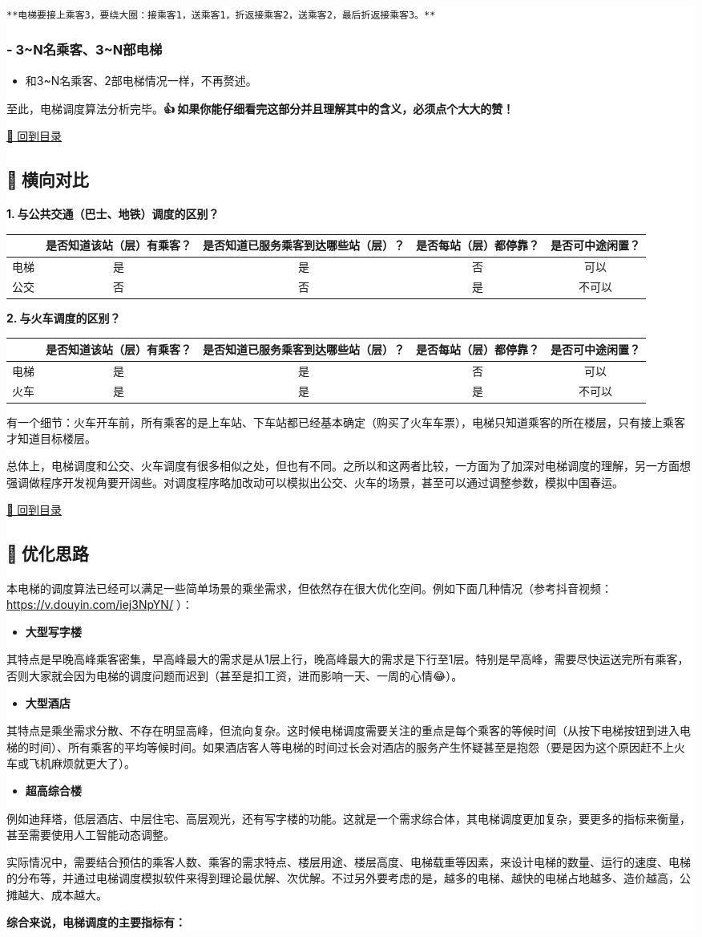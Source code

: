 	**电梯要接上乘客3，要绕大圈：接乘客1，送乘客1，折返接乘客2，送乘客2，最后折返接乘客3。**

### - 3\~N名乘客、3\~N部电梯
   
  - 和3\~N名乘客、2部电梯情况一样，不再赘述。
 
至此，电梯调度算法分析完毕。**👍 如果你能仔细看完这部分并且理解其中的含义，必须点个大大的赞！**

[🚀 回到目录](https://github.com/clos0710/Elevators#-%E7%9B%AE%E5%BD%95%E7%BB%93%E6%9E%84)

## 🚌 横向对比

**1. 与公共交通（巴士、地铁）调度的区别？**
 
|       | 是否知道该站（层）有乘客？ | 是否知道已服务乘客到达哪些站（层）？ | 是否每站（层）都停靠？ | 是否可中途闲置？ |
|:-----:|:----------------------: |:--------------------------------:|:-------------------:|:--------------:|
|电梯   | 是                       | 是                               | 否                  | 可以            |
|公交   | 否                       | 否                               | 是                  | 不可以          |
 
**2. 与火车调度的区别？**
 
|       | 是否知道该站（层）有乘客？ | 是否知道已服务乘客到达哪些站（层）？ | 是否每站（层）都停靠？ | 是否可中途闲置？ |
|:-----:|:----------------------: |:--------------------------------:|:-------------------:|:--------------:|
|电梯   | 是                       | 是                               | 否                  | 可以            |
|火车   | 是                       | 是                               | 是                  | 不可以          |
 
有一个细节：火车开车前，所有乘客的是上车站、下车站都已经基本确定（购买了火车车票），电梯只知道乘客的所在楼层，只有接上乘客才知道目标楼层。
 
总体上，电梯调度和公交、火车调度有很多相似之处，但也有不同。之所以和这两者比较，一方面为了加深对电梯调度的理解，另一方面想强调做程序开发视角要开阔些。对调度程序略加改动可以模拟出公交、火车的场景，甚至可以通过调整参数，模拟中国春运。

[🚀 回到目录](https://github.com/clos0710/Elevators#-%E7%9B%AE%E5%BD%95%E7%BB%93%E6%9E%84)

## 🐆 优化思路

本电梯的调度算法已经可以满足一些简单场景的乘坐需求，但依然存在很大优化空间。例如下面几种情况（参考抖音视频：https://v.douyin.com/iej3NpYN/ ）：
 
- **大型写字楼**
 
其特点是早晚高峰乘客密集，早高峰最大的需求是从1层上行，晚高峰最大的需求是下行至1层。特别是早高峰，需要尽快运送完所有乘客，否则大家就会因为电梯的调度问题而迟到（甚至是扣工资，进而影响一天、一周的心情😂）。 
 
- **大型酒店**
 
其特点是乘坐需求分散、不存在明显高峰，但流向复杂。这时候电梯调度需要关注的重点是每个乘客的等候时间（从按下电梯按钮到进入电梯的时间）、所有乘客的平均等候时间。如果酒店客人等电梯的时间过长会对酒店的服务产生怀疑甚至是抱怨（要是因为这个原因赶不上火车或飞机麻烦就更大了）。
 
- **超高综合楼**
 
例如迪拜塔，低层酒店、中层住宅、高层观光，还有写字楼的功能。这就是一个需求综合体，其电梯调度更加复杂，要更多的指标来衡量，甚至需要使用人工智能动态调整。
 
实际情况中，需要结合预估的乘客人数、乘客的需求特点、楼层用途、楼层高度、电梯载重等因素，来设计电梯的数量、运行的速度、电梯的分布等，并通过电梯调度模拟软件来得到理论最优解、次优解。不过另外要考虑的是，越多的电梯、越快的电梯占地越多、造价越高，公摊越大、成本越大。
 
**综合来说，电梯调度的主要指标有：**
 